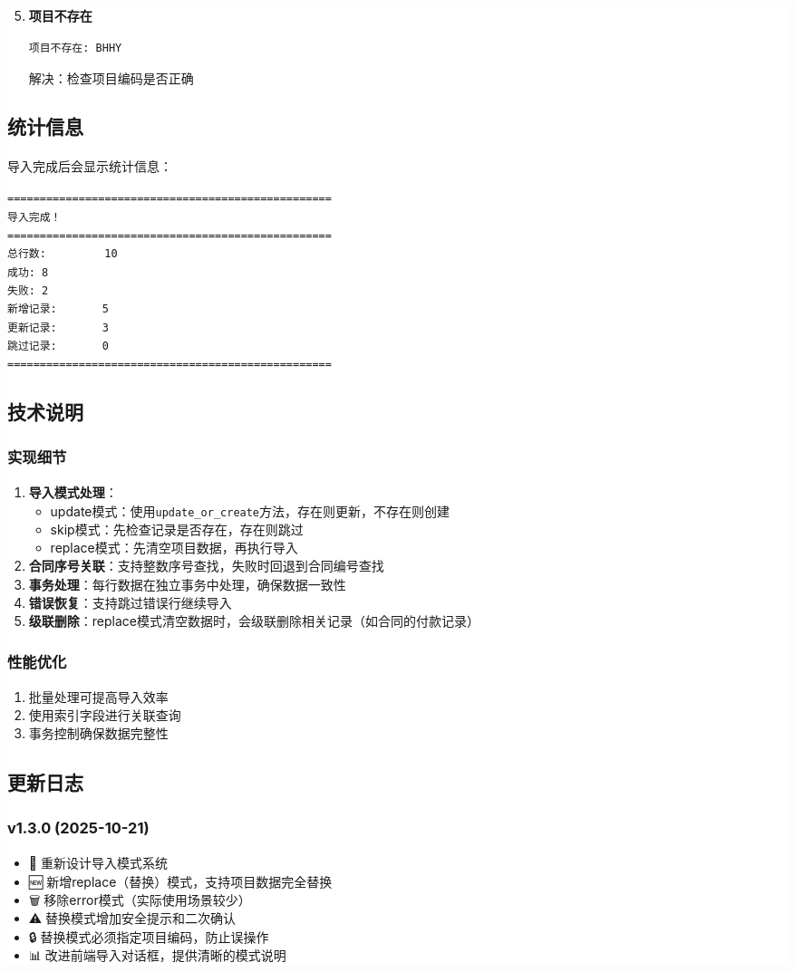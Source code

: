 5. **项目不存在**
   ```
   项目不存在: BHHY
   ```
   解决：检查项目编码是否正确

## 统计信息

导入完成后会显示统计信息：

```
==================================================
导入完成！
==================================================
总行数:         10
成功: 8
失败: 2
新增记录:       5
更新记录:       3
跳过记录:       0
==================================================
```

## 技术说明

### 实现细节

1. **导入模式处理**：
   - update模式：使用`update_or_create`方法，存在则更新，不存在则创建
   - skip模式：先检查记录是否存在，存在则跳过
   - replace模式：先清空项目数据，再执行导入
2. **合同序号关联**：支持整数序号查找，失败时回退到合同编号查找
3. **事务处理**：每行数据在独立事务中处理，确保数据一致性
4. **错误恢复**：支持跳过错误行继续导入
5. **级联删除**：replace模式清空数据时，会级联删除相关记录（如合同的付款记录）

### 性能优化

1. 批量处理可提高导入效率
2. 使用索引字段进行关联查询
3. 事务控制确保数据完整性

## 更新日志

### v1.3.0 (2025-10-21)

- 🔄 重新设计导入模式系统
- 🆕 新增replace（替换）模式，支持项目数据完全替换
- 🗑️ 移除error模式（实际使用场景较少）
- ⚠️ 替换模式增加安全提示和二次确认
- 🔒 替换模式必须指定项目编码，防止误操作
- 📊 改进前端导入对话框，提供清晰的模式说明
